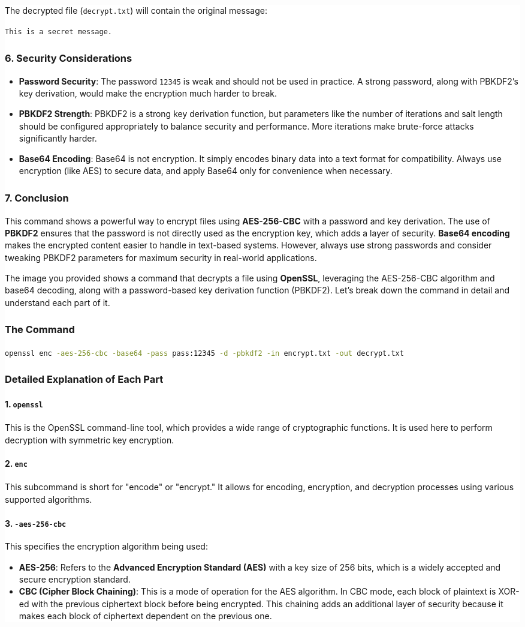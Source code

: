The decrypted file (`decrypt.txt`) will contain the original message:

```
This is a secret message.
```

### 6. **Security Considerations**

- **Password Security**: The password `12345` is weak and should not be used in practice. A strong password, along with PBKDF2’s key derivation, would make the encryption much harder to break.
  
- **PBKDF2 Strength**: PBKDF2 is a strong key derivation function, but parameters like the number of iterations and salt length should be configured appropriately to balance security and performance. More iterations make brute-force attacks significantly harder.

- **Base64 Encoding**: Base64 is not encryption. It simply encodes binary data into a text format for compatibility. Always use encryption (like AES) to secure data, and apply Base64 only for convenience when necessary.

### 7. **Conclusion**

This command shows a powerful way to encrypt files using **AES-256-CBC** with a password and key derivation. The use of **PBKDF2** ensures that the password is not directly used as the encryption key, which adds a layer of security. **Base64 encoding** makes the encrypted content easier to handle in text-based systems. However, always use strong passwords and consider tweaking PBKDF2 parameters for maximum security in real-world applications.

The image you provided shows a command that decrypts a file using **OpenSSL**, leveraging the AES-256-CBC algorithm and base64 decoding, along with a password-based key derivation function (PBKDF2). Let’s break down the command in detail and understand each part of it.

### The Command

```bash
openssl enc -aes-256-cbc -base64 -pass pass:12345 -d -pbkdf2 -in encrypt.txt -out decrypt.txt
```

### Detailed Explanation of Each Part

#### 1. **`openssl`** 
This is the OpenSSL command-line tool, which provides a wide range of cryptographic functions. It is used here to perform decryption with symmetric key encryption.

#### 2. **`enc`**
This subcommand is short for "encode" or "encrypt." It allows for encoding, encryption, and decryption processes using various supported algorithms. 

#### 3. **`-aes-256-cbc`**
This specifies the encryption algorithm being used:
- **AES-256**: Refers to the **Advanced Encryption Standard (AES)** with a key size of 256 bits, which is a widely accepted and secure encryption standard.
- **CBC (Cipher Block Chaining)**: This is a mode of operation for the AES algorithm. In CBC mode, each block of plaintext is XOR-ed with the previous ciphertext block before being encrypted. This chaining adds an additional layer of security because it makes each block of ciphertext dependent on the previous one.
